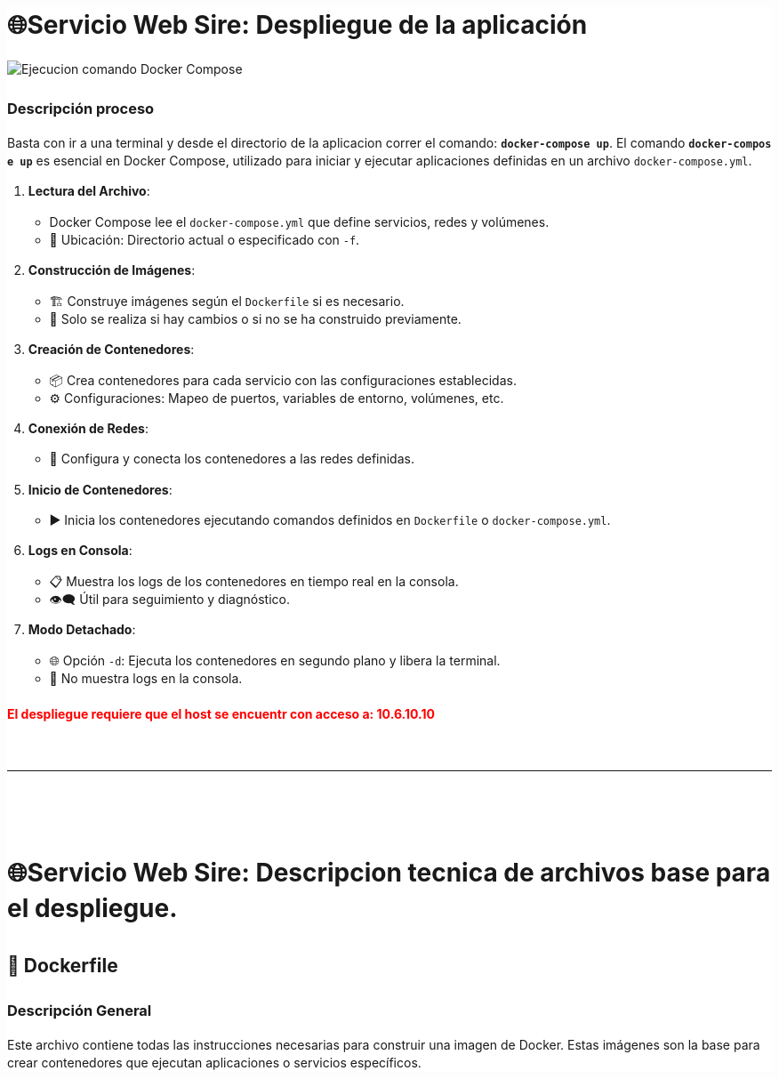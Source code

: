 # 🌐Servicio Web Sire: Despliegue de la aplicación

![Ejecucion comando Docker Compose](https://interactuemos.com/dockercompose.png)

### Descripción proceso
Basta con ir a una terminal y desde el directorio de la aplicacion correr el comando: **`docker-compose up`**. El comando **`docker-compose up`** es esencial en Docker Compose, utilizado para iniciar y ejecutar aplicaciones definidas en un archivo `docker-compose.yml`.

1. **Lectura del Archivo**: 
   - Docker Compose lee el `docker-compose.yml` que define servicios, redes y volúmenes.
   - 📁 Ubicación: Directorio actual o especificado con `-f`.

2. **Construcción de Imágenes**:
   - 🏗 Construye imágenes según el `Dockerfile` si es necesario.
   - 🔄 Solo se realiza si hay cambios o si no se ha construido previamente.

3. **Creación de Contenedores**:
   - 📦 Crea contenedores para cada servicio con las configuraciones establecidas.
   - ⚙ Configuraciones: Mapeo de puertos, variables de entorno, volúmenes, etc.

4. **Conexión de Redes**:
   - 🔗 Configura y conecta los contenedores a las redes definidas.

5. **Inicio de Contenedores**:
   - ▶️ Inicia los contenedores ejecutando comandos definidos en `Dockerfile` o `docker-compose.yml`.

6. **Logs en Consola**:
   - 📋 Muestra los logs de los contenedores en tiempo real en la consola.
   - 👁️‍🗨️ Útil para seguimiento y diagnóstico.

7. **Modo Detachado**:
   - 🌐 Opción `-d`: Ejecuta los contenedores en segundo plano y libera la terminal.
   - 🤫 No muestra logs en la consola.

####  <p style="color: red;"> El despliegue requiere que el host se encuentr con acceso a: 10.6.10.10 </p> 
<br>

---

<br>
<br>

# 🌐Servicio Web Sire: Descripcion tecnica de archivos base para el despliegue.

## 🐳 Dockerfile

### Descripción General
Este archivo contiene todas las instrucciones necesarias para construir una imagen de Docker. Estas imágenes son la base para crear contenedores que ejecutan aplicaciones o servicios específicos. 
